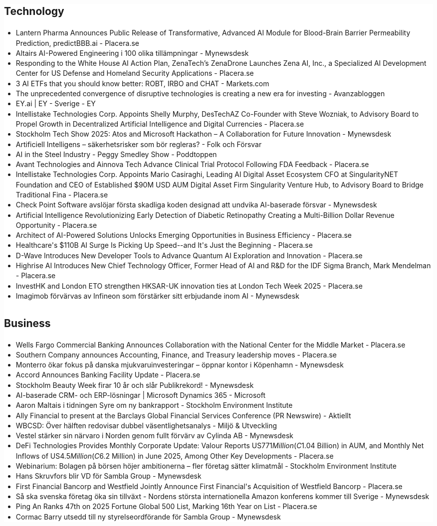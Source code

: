 ## Technology

- Lantern Pharma Announces Public Release of Transformative, Advanced AI Module for Blood-Brain Barrier Permeability Prediction, predictBBB.ai - Placera.se
- Altairs AI-Powered Engineering i 100 olika tillämpningar - Mynewsdesk
- Responding to the White House AI Action Plan, ZenaTech’s ZenaDrone Launches Zena AI, Inc., a Specialized AI Development Center for US Defense and Homeland Security Applications - Placera.se
- 3 AI ETFs that you should know better: ROBT, IRBO and CHAT - Markets.com
- The unprecedented convergence of disruptive technologies is creating a new era for investing - Avanzabloggen
- EY.ai | EY - Sverige - EY
- Intellistake Technologies Corp. Appoints Shelly Murphy, DesTechAZ Co-Founder with Steve Wozniak, to Advisory Board to Propel Growth in Decentralized Artificial Intelligence and Digital Currencies - Placera.se
- Stockholm Tech Show 2025: Atos and Microsoft Hackathon – A Collaboration for Future Innovation - Mynewsdesk
- Artificiell Intelligens – säkerhetsrisker som bör regleras? - Folk och Försvar
- AI in the Steel Industry - Peggy Smedley Show - Poddtoppen
- Avant Technologies and Ainnova Tech Advance Clinical Trial Protocol Following FDA Feedback - Placera.se
- Intellistake Technologies Corp. Appoints Mario Casiraghi, Leading AI Digital Asset Ecosystem CFO at SingularityNET Foundation and CEO of Established $90M USD AUM Digital Asset Firm Singularity Venture Hub, to Advisory Board to Bridge Traditional Fina - Placera.se
- Check Point Software avslöjar första skadliga koden designad att undvika AI-baserade försvar - Mynewsdesk
- Artificial Intelligence Revolutionizing Early Detection of Diabetic Retinopathy Creating a Multi-Billion Dollar Revenue Opportunity - Placera.se
- Architect of AI-Powered Solutions Unlocks Emerging Opportunities in Business Efficiency - Placera.se
- Healthcare's $110B AI Surge Is Picking Up Speed--and It's Just the Beginning - Placera.se
- D-Wave Introduces New Developer Tools to Advance Quantum AI Exploration and Innovation - Placera.se
- Highrise AI Introduces New Chief Technology Officer, Former Head of AI and R&D for the IDF Sigma Branch, Mark Mendelman - Placera.se
- InvestHK and London ETO strengthen HKSAR-UK innovation ties at London Tech Week 2025 - Placera.se
- Imagimob förvärvas av Infineon som förstärker sitt erbjudande inom AI - Mynewsdesk

## Business

- Wells Fargo Commercial Banking Announces Collaboration with the National Center for the Middle Market - Placera.se
- Southern Company announces Accounting, Finance, and Treasury leadership moves - Placera.se
- Monterro ökar fokus på danska mjukvaruinvesteringar – öppnar kontor i Köpenhamn - Mynewsdesk
- Accord Announces Banking Facility Update - Placera.se
- Stockholm Beauty Week firar 10 år och slår Publikrekord! - Mynewsdesk
- AI-baserade CRM- och ERP-lösningar | Microsoft Dynamics 365 - Microsoft
- Aaron Maltais i tidningen Syre om ny bankrapport - Stockholm Environment Institute
- Ally Financial to present at the Barclays Global Financial Services Conference (PR Newswire) - Aktiellt
- WBCSD: Över hälften redovisar dubbel väsentlighetsanalys - Miljö & Utveckling
- Vestel stärker sin närvaro i Norden genom fullt förvärv av Cylinda AB - Mynewsdesk
- DeFi Technologies Provides Monthly Corporate Update: Valour Reports US$771 Million (C$1.04 Billion) in AUM, and Monthly Net Inflows of US$4.5 Million (C$6.2 Million) in June 2025, Among Other Key Developments - Placera.se
- Webinarium: Bolagen på börsen höjer ambitionerna – fler företag sätter klimatmål - Stockholm Environment Institute
- Hans Skruvfors blir VD för Sambla Group - Mynewsdesk
- First Financial Bancorp and Westfield Jointly Announce First Financial's Acquisition of Westfield Bancorp - Placera.se
- Så ska svenska företag öka sin tillväxt - Nordens största internationella Amazon konferens kommer till Sverige - Mynewsdesk
- Ping An Ranks 47th on 2025 Fortune Global 500 List, Marking 16th Year on List - Placera.se
- Cormac Barry utsedd till ny styrelseordförande för Sambla Group - Mynewsdesk